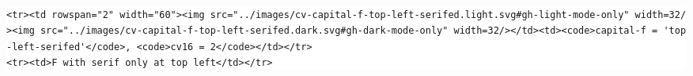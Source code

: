     <tr><td rowspan="2" width="60"><img src="../images/cv-capital-f-top-left-serifed.light.svg#gh-light-mode-only" width=32/><img src="../images/cv-capital-f-top-left-serifed.dark.svg#gh-dark-mode-only" width=32/></td><td><code>capital-f = 'top-left-serifed'</code>, <code>cv16 = 2</code></td></tr>
    <tr><td>F with serif only at top left</td></tr>